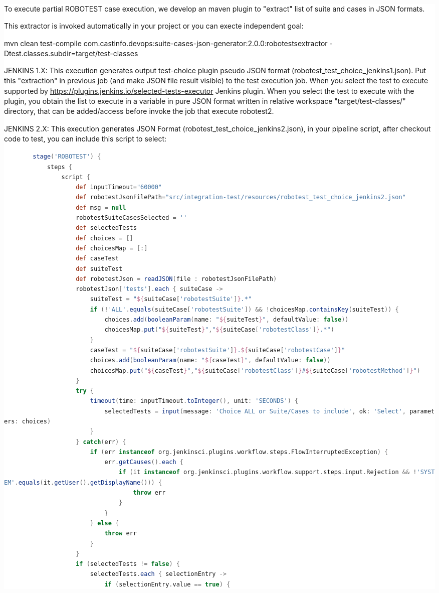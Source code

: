 To execute partial ROBOTEST case execution, we develop an maven plugin to "extract" list of suite and cases in JSON formats.

This extractor is invoked automatically in your project or you can execte independent goal:

mvn clean test-compile com.castinfo.devops:suite-cases-json-generator:2.0.0:robotestsextractor -Dtest.classes.subdir=target/test-classes

JENKINS 1.X: This execution generates output test-choice plugin pseudo JSON format (robotest_test_choice_jenkins1.json). Put this "extraction" in previous job (and make JSON file result visible) to the test execution job. When you select the test to execute supported by https://plugins.jenkins.io/selected-tests-executor Jenkins plugin. When you select the test to execute with the plugin, you obtain the list to execute in a variable in pure JSON format written in relative workspace "target/test-classes/" directory, that can be added/access before invoke the job that execute robotest2.

JENKINS 2.X: This execution generates JSON Format (robotest_test_choice_jenkins2.json), in your pipeline script, after checkout code to test, you can include this script to select:

```groovy
        stage('ROBOTEST') {
            steps {
                script {
                    def inputTimeout="60000"
                    def robotestJsonFilePath="src/integration-test/resources/robotest_test_choice_jenkins2.json"
                    def msg = null
                    robotestSuiteCasesSelected = ''
                    def selectedTests
                    def choices = []
                    def choicesMap = [:]
                    def caseTest
                    def suiteTest
                    def robotestJson = readJSON(file : robotestJsonFilePath)
                    robotestJson['tests'].each { suiteCase ->
                        suiteTest = "${suiteCase['robotestSuite']}.*"
                        if (!'ALL'.equals(suiteCase['robotestSuite']) && !choicesMap.containsKey(suiteTest)) {
                            choices.add(booleanParam(name: "${suiteTest}", defaultValue: false))
                            choicesMap.put("${suiteTest}","${suiteCase['robotestClass']}.*")
                        }                        
                        caseTest = "${suiteCase['robotestSuite']}.${suiteCase['robotestCase']}"
                        choices.add(booleanParam(name: "${caseTest}", defaultValue: false))
                        choicesMap.put("${caseTest}","${suiteCase['robotestClass']}#${suiteCase['robotestMethod']}")
                    }
                    try {
                        timeout(time: inputTimeout.toInteger(), unit: 'SECONDS') { 
                            selectedTests = input(message: 'Choice ALL or Suite/Cases to include', ok: 'Select', parameters: choices)
                        }
                    } catch(err) {
                        if (err instanceof org.jenkinsci.plugins.workflow.steps.FlowInterruptedException) {
                            err.getCauses().each {
                                if (it instanceof org.jenkinsci.plugins.workflow.support.steps.input.Rejection && !'SYSTEM'.equals(it.getUser().getDisplayName())) {
                                    throw err
                                } 
                            }
                        } else {
                            throw err
                        }
                    } 
                    if (selectedTests != false) {
                        selectedTests.each { selectionEntry -> 
                            if (selectionEntry.value == true) {
```